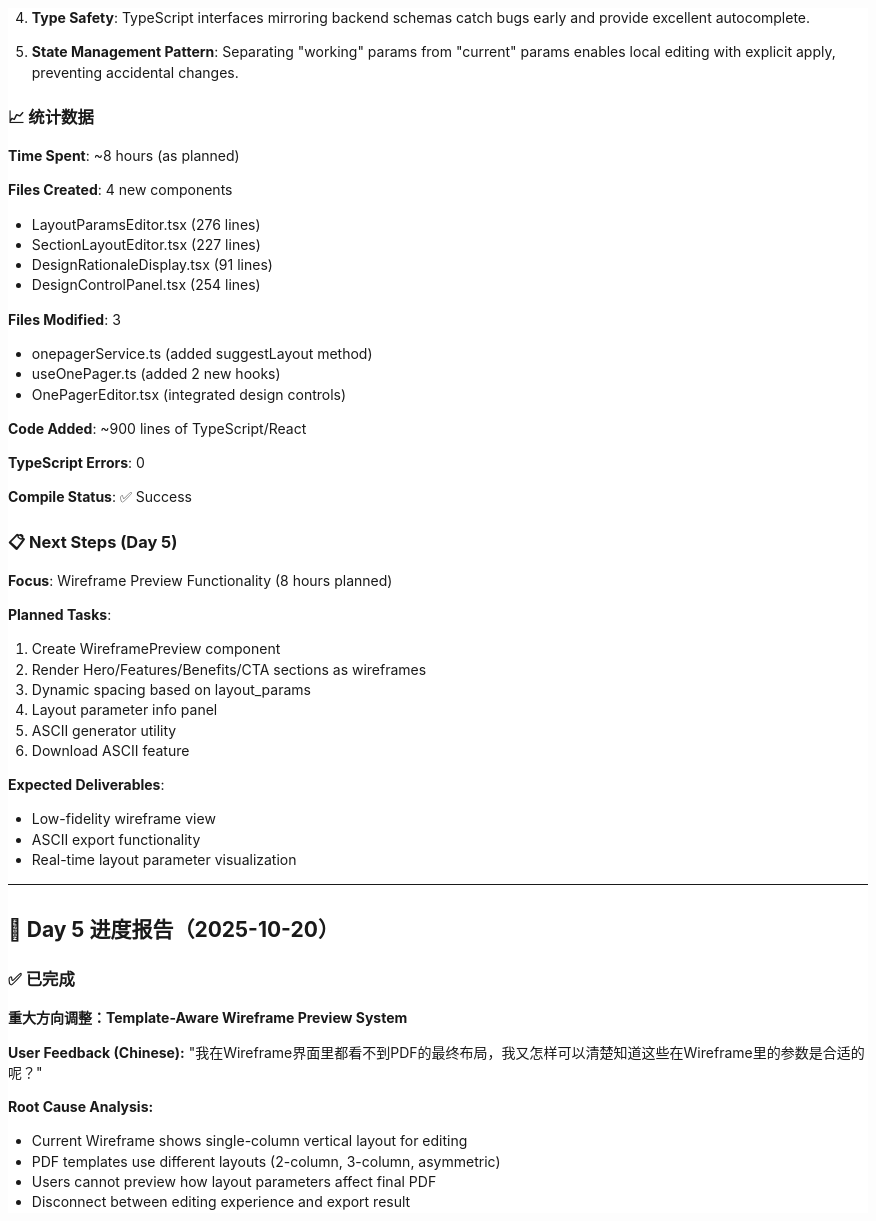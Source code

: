 4. **Type Safety**: TypeScript interfaces mirroring backend schemas catch bugs early and provide excellent autocomplete.

5. **State Management Pattern**: Separating "working" params from "current" params enables local editing with explicit apply, preventing accidental changes.

### 📈 统计数据

**Time Spent**: ~8 hours (as planned)

**Files Created**: 4 new components
- LayoutParamsEditor.tsx (276 lines)
- SectionLayoutEditor.tsx (227 lines)
- DesignRationaleDisplay.tsx (91 lines)
- DesignControlPanel.tsx (254 lines)

**Files Modified**: 3
- onepagerService.ts (added suggestLayout method)
- useOnePager.ts (added 2 new hooks)
- OnePagerEditor.tsx (integrated design controls)

**Code Added**: ~900 lines of TypeScript/React

**TypeScript Errors**: 0

**Compile Status**: ✅ Success

### 📋 Next Steps (Day 5)

**Focus**: Wireframe Preview Functionality (8 hours planned)

**Planned Tasks**:
1. Create WireframePreview component
2. Render Hero/Features/Benefits/CTA sections as wireframes
3. Dynamic spacing based on layout_params
4. Layout parameter info panel
5. ASCII generator utility
6. Download ASCII feature

**Expected Deliverables**:
- Low-fidelity wireframe view
- ASCII export functionality
- Real-time layout parameter visualization

---

## 📅 Day 5 进度报告（2025-10-20）

### ✅ 已完成

**重大方向调整：Template-Aware Wireframe Preview System**

**User Feedback (Chinese):**
"我在Wireframe界面里都看不到PDF的最终布局，我又怎样可以清楚知道这些在Wireframe里的参数是合适的呢？"

**Root Cause Analysis:**
- Current Wireframe shows single-column vertical layout for editing
- PDF templates use different layouts (2-column, 3-column, asymmetric)
- Users cannot preview how layout parameters affect final PDF
- Disconnect between editing experience and export result
